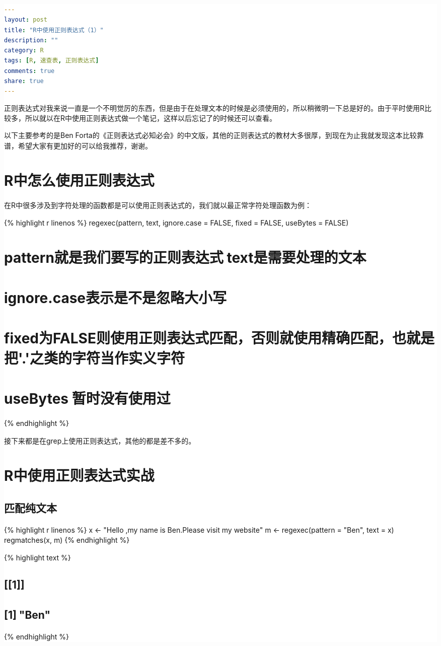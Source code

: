 ```yaml
---
layout: post
title: "R中使用正则表达式（1）"
description: ""
category: R
tags: [R, 速查表, 正则表达式]
comments: true
share: true
---
```


正则表达式对我来说一直是一个不明觉厉的东西，但是由于在处理文本的时候是必须使用的，所以稍微明一下总是好的。由于平时使用R比较多，所以就以在R中使用正则表达式做一个笔记，这样以后忘记了的时候还可以查看。

以下主要参考的是Ben Forta的《正则表达式必知必会》的中文版，其他的正则表达式的教材大多很厚，到现在为止我就发现这本比较靠谱，希望大家有更加好的可以给我推荐，谢谢。

# R中怎么使用正则表达式
在R中很多涉及到字符处理的函数都是可以使用正则表达式的，我们就以最正常字符处理函数为例：

{% highlight r linenos %}
regexec(pattern, text, ignore.case = FALSE, fixed = FALSE, useBytes = FALSE)
# pattern就是我们要写的正则表达式 text是需要处理的文本
# ignore.case表示是不是忽略大小写
# fixed为FALSE则使用正则表达式匹配，否则就使用精确匹配，也就是把'.'之类的字符当作实义字符
# useBytes 暂时没有使用过
{% endhighlight %}

接下来都是在grep上使用正则表达式，其他的都是差不多的。

# R中使用正则表达式实战
## 匹配纯文本

{% highlight r linenos %}
x <- "Hello ,my name is Ben.Please visit my website"
m <- regexec(pattern = "Ben", text = x)
regmatches(x, m)
{% endhighlight %}



{% highlight text %}
## [[1]]
## [1] "Ben"
{% endhighlight %}
